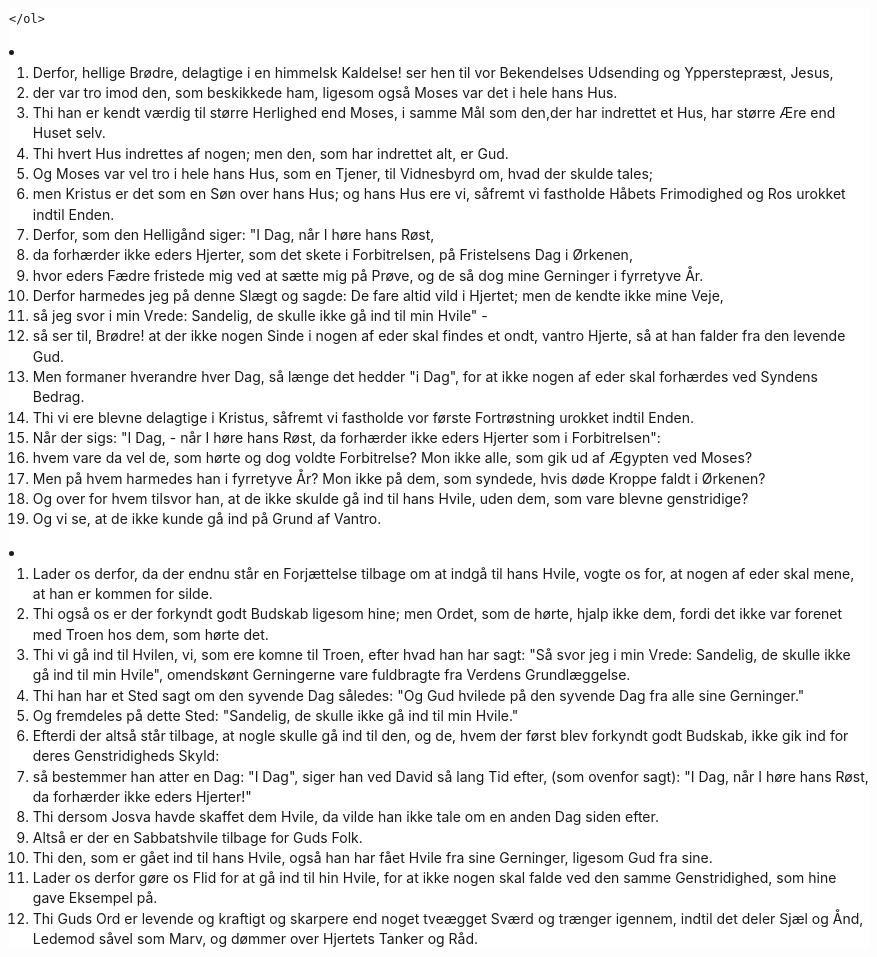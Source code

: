     </ol>
  </li>
  <li>
    <ol>
      <li>Derfor, hellige Brødre, delagtige i en himmelsk Kaldelse! ser hen til vor Bekendelses Udsending og Ypperstepræst, Jesus,</li>
      <li>der var tro imod den, som beskikkede ham, ligesom også Moses var det i hele hans Hus.</li>
      <li>Thi han er kendt værdig til større Herlighed end Moses, i samme Mål som den,der har indrettet et Hus, har større Ære end Huset selv.</li>
      <li>Thi hvert Hus indrettes af nogen; men den, som har indrettet alt, er Gud.</li>
      <li>Og Moses var vel tro i hele hans Hus, som en Tjener, til Vidnesbyrd om, hvad der skulde tales;</li>
      <li>men Kristus er det som en Søn over hans Hus; og hans Hus ere vi, såfremt vi fastholde Håbets Frimodighed og Ros urokket indtil Enden.</li>
      <li>Derfor, som den Helligånd siger: "I Dag, når I høre hans Røst,</li>
      <li>da forhærder ikke eders Hjerter, som det skete i Forbitrelsen, på Fristelsens Dag i Ørkenen,</li>
      <li>hvor eders Fædre fristede mig ved at sætte mig på Prøve, og de så dog mine Gerninger i fyrretyve År.</li>
      <li>Derfor harmedes jeg på denne Slægt og sagde: De fare altid vild i Hjertet; men de kendte ikke mine Veje,</li>
      <li>så jeg svor i min Vrede: Sandelig, de skulle ikke gå ind til min Hvile" -</li>
      <li>så ser til, Brødre! at der ikke nogen Sinde i nogen af eder skal findes et ondt, vantro Hjerte, så at han falder fra den levende Gud.</li>
      <li>Men formaner hverandre hver Dag, så længe det hedder "i Dag", for at ikke nogen af eder skal forhærdes ved Syndens Bedrag.</li>
      <li>Thi vi ere blevne delagtige i Kristus, såfremt vi fastholde vor første Fortrøstning urokket indtil Enden.</li>
      <li>Når der sigs: "I Dag, - når I høre hans Røst, da forhærder ikke eders Hjerter som i Forbitrelsen":</li>
      <li>hvem vare da vel de, som hørte og dog voldte Forbitrelse? Mon ikke alle, som gik ud af Ægypten ved Moses?</li>
      <li>Men på hvem harmedes han i fyrretyve År? Mon ikke på dem, som syndede, hvis døde Kroppe faldt i Ørkenen?</li>
      <li>Og over for hvem tilsvor han, at de ikke skulde gå ind til hans Hvile, uden dem, som vare blevne genstridige?</li>
      <li>Og vi se, at de ikke kunde gå ind på Grund af Vantro.</li>
    </ol>
  </li>
  <li>
    <ol>
      <li>Lader os derfor, da der endnu står en Forjættelse tilbage om at indgå til hans Hvile, vogte os for, at nogen af eder skal mene, at han er kommen for silde.</li>
      <li>Thi også os er der forkyndt godt Budskab ligesom hine; men Ordet, som de hørte, hjalp ikke dem, fordi det ikke var forenet med Troen hos dem, som hørte det.</li>
      <li>Thi vi gå ind til Hvilen, vi, som ere komne til Troen, efter hvad han har sagt: "Så svor jeg i min Vrede: Sandelig, de skulle ikke gå ind til min Hvile", omendskønt Gerningerne vare fuldbragte fra Verdens Grundlæggelse.</li>
      <li>Thi han har et Sted sagt om den syvende Dag således: "Og Gud hvilede på den syvende Dag fra alle sine Gerninger."</li>
      <li>Og fremdeles på dette Sted: "Sandelig, de skulle ikke gå ind til min Hvile."</li>
      <li>Efterdi der altså står tilbage, at nogle skulle gå ind til den, og de, hvem der først blev forkyndt godt Budskab, ikke gik ind for deres Genstridigheds Skyld:</li>
      <li>så bestemmer han atter en Dag: "I Dag", siger han ved David så lang Tid efter, (som ovenfor sagt): "I Dag, når I høre hans Røst, da forhærder ikke eders Hjerter!"</li>
      <li>Thi dersom Josva havde skaffet dem Hvile, da vilde han ikke tale om en anden Dag siden efter.</li>
      <li>Altså er der en Sabbatshvile tilbage for Guds Folk.</li>
      <li>Thi den, som er gået ind til hans Hvile, også han har fået Hvile fra sine Gerninger, ligesom Gud fra sine.</li>
      <li>Lader os derfor gøre os Flid for at gå ind til hin Hvile, for at ikke nogen skal falde ved den samme Genstridighed, som hine gave Eksempel på.</li>
      <li>Thi Guds Ord er levende og kraftigt og skarpere end noget tveægget Sværd og trænger igennem, indtil det deler Sjæl og Ånd, Ledemod såvel som Marv, og dømmer over Hjertets Tanker og Råd.</li>